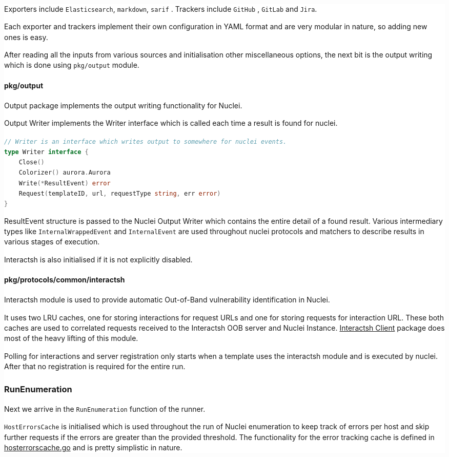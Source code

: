 Exporters include `Elasticsearch`, `markdown`, `sarif` . Trackers include `GitHub` , `GitLab` and `Jira`.

Each exporter and trackers implement their own configuration in YAML format and are very modular in nature, so adding new ones is easy.



After reading all the inputs from various sources and initialisation other miscellaneous options, the next bit is the output writing which is done using `pkg/output` module.

#### pkg/output

Output package implements the output writing functionality for Nuclei.

Output Writer implements the Writer interface which is called each time a result is found for nuclei.

```go
// Writer is an interface which writes output to somewhere for nuclei events.
type Writer interface {
	Close()
	Colorizer() aurora.Aurora
	Write(*ResultEvent) error
	Request(templateID, url, requestType string, err error)
}
```

ResultEvent structure is passed to the Nuclei Output Writer which contains the entire detail of a found result. Various intermediary types like `InternalWrappedEvent` and `InternalEvent` are used throughout nuclei protocols and matchers to describe results in various stages of execution.



 Interactsh is also initialised if it is not explicitly disabled. 

#### pkg/protocols/common/interactsh

Interactsh module is used to provide automatic Out-of-Band vulnerability identification in Nuclei. 

It uses two LRU caches, one for storing interactions for request URLs and one for storing requests for interaction URL. These both caches are used to correlated requests received to the Interactsh OOB server and Nuclei Instance. [Interactsh Client](https://github.com/projectdiscovery/interactsh/pkg/client) package does most of the heavy lifting of this module.

Polling for interactions and server registration only starts when a template uses the interactsh module and is executed by nuclei. After that no registration is required for the entire run.



### RunEnumeration

Next we arrive in the `RunEnumeration` function of the runner.

`HostErrorsCache` is initialised which is used throughout the run of Nuclei enumeration to keep track of errors per host and skip further requests if the errors are greater than the provided threshold. The functionality for the error tracking cache is defined in [hosterrorscache.go](https://github.com/projectdiscovery/nuclei/blob/main/pkg/protocols/common/hosterrorscache/hosterrorscache.go) and is pretty simplistic in nature.
